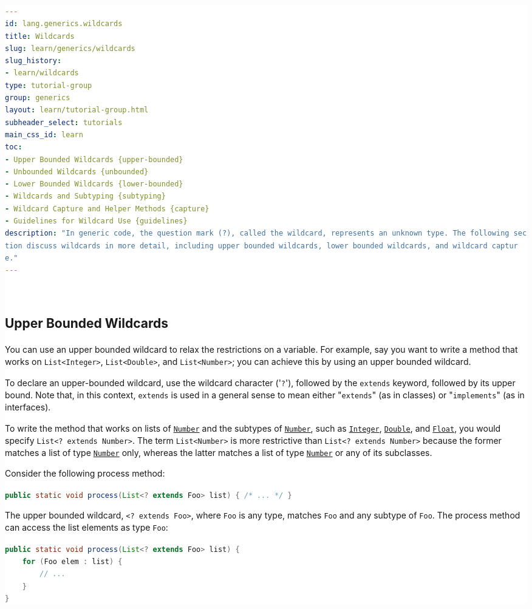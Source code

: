 ```yaml
---
id: lang.generics.wildcards
title: Wildcards
slug: learn/generics/wildcards
slug_history:
- learn/wildcards
type: tutorial-group
group: generics
layout: learn/tutorial-group.html
subheader_select: tutorials
main_css_id: learn
toc:
- Upper Bounded Wildcards {upper-bounded}
- Unbounded Wildcards {unbounded}
- Lower Bounded Wildcards {lower-bounded}
- Wildcards and Subtyping {subtyping}
- Wildcard Capture and Helper Methods {capture}
- Guidelines for Wildcard Use {guidelines}
description: "In generic code, the question mark (?), called the wildcard, represents an unknown type. The following section discuss wildcards in more detail, including upper bounded wildcards, lower bounded wildcards, and wildcard capture."
---
```



<a id="upper-bounded">&nbsp;</a>
## Upper Bounded Wildcards

You can use an upper bounded wildcard to relax the restrictions on a variable. For example, say you want to write a method that works on `List<Integer>`, `List<Double>`, and `List<Number>`; you can achieve this by using an upper bounded wildcard.

To declare an upper-bounded wildcard, use the wildcard character ('`?`'), followed by the `extends` keyword, followed by its upper bound. Note that, in this context, `extends` is used in a general sense to mean either "`extends`" (as in classes) or "`implements`" (as in interfaces).

To write the method that works on lists of [`Number`](javadoc:Number) and the subtypes of [`Number`](javadoc:Number), such as [`Integer`](javadoc:Integer), [`Double`](javadoc:Double), and [`Float`](javadoc:Float), you would specify `List<? extends Number>`. The term `List<Number>` is more restrictive than `List<? extends Number>` because the former matches a list of type [`Number`](javadoc:Number) only, whereas the latter matches a list of type [`Number`](javadoc:Number) or any of its subclasses.

Consider the following process method:

```java
public static void process(List<? extends Foo> list) { /* ... */ }
```

The upper bounded wildcard, `<? extends Foo>`, where `Foo` is any type, matches `Foo` and any subtype of `Foo`. The process method can access the list elements as type `Foo`:

```java
public static void process(List<? extends Foo> list) {
    for (Foo elem : list) {
        // ...
    }
}
```
